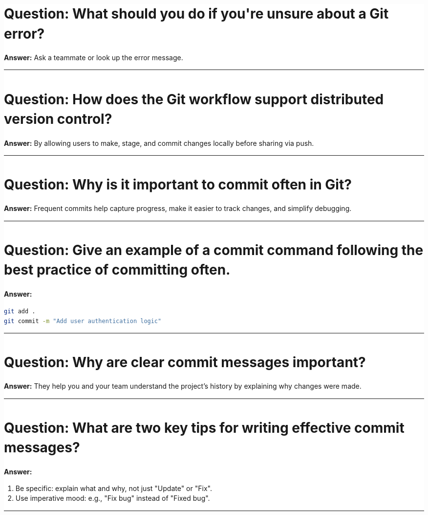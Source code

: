 
# Question: What should you do if you're unsure about a Git error?

**Answer:** Ask a teammate or look up the error message.

---

# Question: How does the Git workflow support distributed version control?

**Answer:** By allowing users to make, stage, and commit changes locally before sharing via push.

---

# Question: Why is it important to commit often in Git?

**Answer:** Frequent commits help capture progress, make it easier to track changes, and simplify debugging.

---

# Question: Give an example of a commit command following the best practice of committing often.

**Answer:**

```bash
git add .  
git commit -m "Add user authentication logic"
```

---

# Question: Why are clear commit messages important?

**Answer:** They help you and your team understand the project’s history by explaining why changes were made.

---

# Question: What are two key tips for writing effective commit messages?

**Answer:**

1. Be specific: explain what and why, not just "Update" or "Fix".
2. Use imperative mood: e.g., "Fix bug" instead of "Fixed bug".

---
